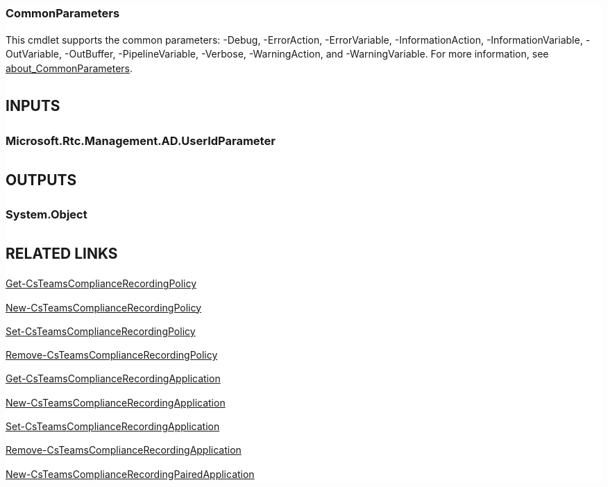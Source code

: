 ### CommonParameters
This cmdlet supports the common parameters: -Debug, -ErrorAction, -ErrorVariable, -InformationAction, -InformationVariable, -OutVariable, -OutBuffer, -PipelineVariable, -Verbose, -WarningAction, and -WarningVariable. For more information, see [about_CommonParameters](http://go.microsoft.com/fwlink/?LinkID=113216).

## INPUTS

### Microsoft.Rtc.Management.AD.UserIdParameter

## OUTPUTS

### System.Object

## RELATED LINKS

[Get-CsTeamsComplianceRecordingPolicy](https://docs.microsoft.com/en-us/powershell/module/skype/get-csteamscompliancerecordingpolicy?view=skype-ps)

[New-CsTeamsComplianceRecordingPolicy](https://docs.microsoft.com/en-us/powershell/module/skype/new-csteamscompliancerecordingpolicy?view=skype-ps)

[Set-CsTeamsComplianceRecordingPolicy](https://docs.microsoft.com/en-us/powershell/module/skype/set-csteamscompliancerecordingpolicy?view=skype-ps)

[Remove-CsTeamsComplianceRecordingPolicy](https://docs.microsoft.com/en-us/powershell/module/skype/remove-csteamscompliancerecordingpolicy?view=skype-ps)

[Get-CsTeamsComplianceRecordingApplication](https://docs.microsoft.com/en-us/powershell/module/skype/get-csteamscompliancerecordingapplication?view=skype-ps)

[New-CsTeamsComplianceRecordingApplication](https://docs.microsoft.com/en-us/powershell/module/skype/new-csteamscompliancerecordingapplication?view=skype-ps)

[Set-CsTeamsComplianceRecordingApplication](https://docs.microsoft.com/en-us/powershell/module/skype/set-csteamscompliancerecordingapplication?view=skype-ps)

[Remove-CsTeamsComplianceRecordingApplication](https://docs.microsoft.com/en-us/powershell/module/skype/remove-csteamscompliancerecordingapplication?view=skype-ps)

[New-CsTeamsComplianceRecordingPairedApplication](https://docs.microsoft.com/en-us/powershell/module/skype/new-csteamscompliancerecordingpairedapplication?view=skype-ps)
